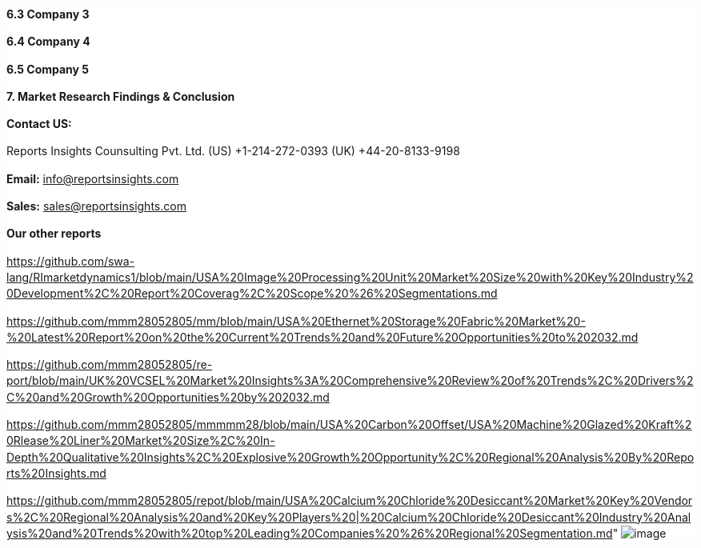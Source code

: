 <strong>6.3 Company 3</strong>

<strong>6.4 Company 4</strong>

<strong>6.5 Company 5</strong>

<strong>7. Market Research Findings &amp; Conclusion</strong>

<strong>Contact US:</strong>

Reports Insights Counsulting Pvt. Ltd.
(US) +1-214-272-0393
(UK) +44-20-8133-9198
<p class=""""><b>Email:</b> <a href=mailto:info@reportsinsights.com>info@reportsinsights.com</a></p>
<p class=""""><b>Sales:</b> <a href=mailto:sales@reportsinsights.com>sales@reportsinsights.com</a></p>

<strong>Our other reports</strong>

<a href=https://github.com/swa-lang/RImarketdynamics1/blob/main/USA%20Image%20Processing%20Unit%20Market%20Size%20with%20Key%20Industry%20Development%2C%20Report%20Coverag%2C%20Scope%20%26%20Segmentations.md>https://github.com/swa-lang/RImarketdynamics1/blob/main/USA%20Image%20Processing%20Unit%20Market%20Size%20with%20Key%20Industry%20Development%2C%20Report%20Coverag%2C%20Scope%20%26%20Segmentations.md</a>

<a href=https://github.com/mmm28052805/mm/blob/main/USA%20Ethernet%20Storage%20Fabric%20Market%20-%20Latest%20Report%20on%20the%20Current%20Trends%20and%20Future%20Opportunities%20to%202032.md>https://github.com/mmm28052805/mm/blob/main/USA%20Ethernet%20Storage%20Fabric%20Market%20-%20Latest%20Report%20on%20the%20Current%20Trends%20and%20Future%20Opportunities%20to%202032.md</a>

<a href=https://github.com/mmm28052805/re-port/blob/main/UK%20VCSEL%20Market%20Insights%3A%20Comprehensive%20Review%20of%20Trends%2C%20Drivers%2C%20and%20Growth%20Opportunities%20by%202032.md>https://github.com/mmm28052805/re-port/blob/main/UK%20VCSEL%20Market%20Insights%3A%20Comprehensive%20Review%20of%20Trends%2C%20Drivers%2C%20and%20Growth%20Opportunities%20by%202032.md</a>

<a href=https://github.com/mmm28052805/mmmmm28/blob/main/USA%20Carbon%20Offset/USA%20Machine%20Glazed%20Kraft%20Rlease%20Liner%20Market%20Size%2C%20In-Depth%20Qualitative%20Insights%2C%20Explosive%20Growth%20Opportunity%2C%20Regional%20Analysis%20By%20Reports%20Insights.md>https://github.com/mmm28052805/mmmmm28/blob/main/USA%20Carbon%20Offset/USA%20Machine%20Glazed%20Kraft%20Rlease%20Liner%20Market%20Size%2C%20In-Depth%20Qualitative%20Insights%2C%20Explosive%20Growth%20Opportunity%2C%20Regional%20Analysis%20By%20Reports%20Insights.md</a>

<a href=https://github.com/mmm28052805/repot/blob/main/USA%20Calcium%20Chloride%20Desiccant%20Market%20Key%20Vendors%2C%20Regional%20Analysis%20and%20Key%20Players%20|%20Calcium%20Chloride%20Desiccant%20Industry%20Analysis%20and%20Trends%20with%20top%20Leading%20Companies%20%26%20Regional%20Segmentation.md>https://github.com/mmm28052805/repot/blob/main/USA%20Calcium%20Chloride%20Desiccant%20Market%20Key%20Vendors%2C%20Regional%20Analysis%20and%20Key%20Players%20|%20Calcium%20Chloride%20Desiccant%20Industry%20Analysis%20and%20Trends%20with%20top%20Leading%20Companies%20%26%20Regional%20Segmentation.md</a>"
![image](https://github.com/user-attachments/assets/73b83d53-db3f-4acb-9696-d1b52c8ae563)
